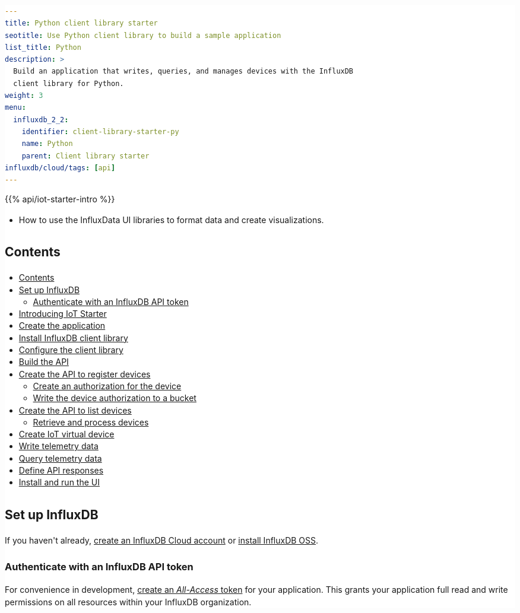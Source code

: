 ```yaml
---
title: Python client library starter
seotitle: Use Python client library to build a sample application
list_title: Python
description: >
  Build an application that writes, queries, and manages devices with the InfluxDB
  client library for Python.
weight: 3
menu:
  influxdb_2_2:
    identifier: client-library-starter-py
    name: Python
    parent: Client library starter
influxdb/cloud/tags: [api]
---
```


{{% api/iot-starter-intro %}}
- How to use the InfluxData UI libraries to format data and create visualizations.

## Contents

- [Contents](#contents)
- [Set up InfluxDB](#set-up-influxdb)
  - [Authenticate with an InfluxDB API token](#authenticate-with-an-influxdb-api-token)
- [Introducing IoT Starter](#introducing-iot-starter)
- [Create the application](#create-the-application)
- [Install InfluxDB client library](#install-influxdb-client-library)
- [Configure the client library](#configure-the-client-library)
- [Build the API](#build-the-api)
- [Create the API to register devices](#create-the-api-to-register-devices)
  - [Create an authorization for the device](#create-an-authorization-for-the-device)
  - [Write the device authorization to a bucket](#write-the-device-authorization-to-a-bucket)
- [Create the API to list devices](#create-the-api-to-list-devices)
  - [Retrieve and process devices](#retrieve-and-process-devices)
- [Create IoT virtual device](#create-iot-virtual-device)
- [Write telemetry data](#write-telemetry-data)
- [Query telemetry data](#query-telemetry-data)
- [Define API responses](#define-api-responses)
- [Install and run the UI](#install-and-run-the-ui)

## Set up InfluxDB

If you haven't already, [create an InfluxDB Cloud account](https://www.influxdata.com/products/influxdb-cloud/) or [install InfluxDB OSS](https://www.influxdata.com/products/influxdb/).

### Authenticate with an InfluxDB API token

For convenience in development,
[create an _All-Access_ token](/influxdb/v2.2/security/tokens/create-token/)
for your application. This grants your application full read and write
permissions on all resources within your InfluxDB organization.
